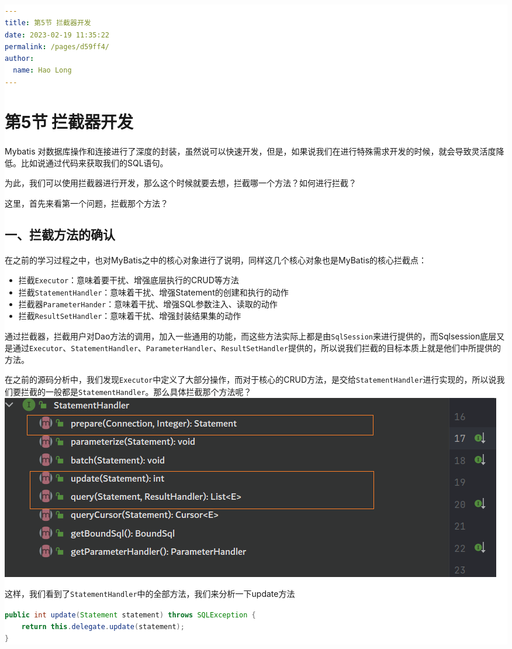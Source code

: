```yaml
---
title: 第5节 拦截器开发
date: 2023-02-19 11:35:22
permalink: /pages/d59ff4/
author: 
  name: Hao Long
---
```

# 第5节 拦截器开发

Mybatis 对数据库操作和连接进行了深度的封装，虽然说可以快速开发，但是，如果说我们在进行特殊需求开发的时候，就会导致灵活度降低。比如说通过代码来获取我们的SQL语句。

为此，我们可以使用拦截器进行开发，那么这个时候就要去想，拦截哪一个方法？如何进行拦截？

这里，首先来看第一个问题，拦截那个方法？

## 一、拦截方法的确认

 在之前的学习过程之中，也对MyBatis之中的核心对象进行了说明，同样这几个核心对象也是MyBatis的核心拦截点：

- 拦截`Executor`：意味着要干扰、增强底层执行的CRUD等方法
- 拦截`StatementHandler`：意味着干扰、增强Statement的创建和执行的动作
- 拦截器`ParameterHander`：意味着干扰、增强SQL参数注入、读取的动作
- 拦截`ResultSetHandler`：意味着干扰、增强封装结果集的动作

通过拦截器，拦截用户对Dao方法的调用，加入一些通用的功能，而这些方法实际上都是由`SqlSession`来进行提供的，而Sqlsession底层又是通过`Executor`、`StatementHandler`、`ParameterHandler`、`ResultSetHandler`提供的，所以说我们拦截的目标本质上就是他们中所提供的方法。

在之前的源码分析中，我们发现`Executor`中定义了大部分操作，而对于核心的CRUD方法，是交给`StatementHandler`进行实现的，所以说我们要拦截的一般都是`StatementHandler`。那么具体拦截那个方法呢？
![image.png](img/1661321734286-20a8fe09-07e3-40fe-975d-74dbc60f2839.png)

这样，我们看到了`StatementHandler`中的全部方法，我们来分析一下update方法

```java
public int update(Statement statement) throws SQLException {
    return this.delegate.update(statement);
}
```
